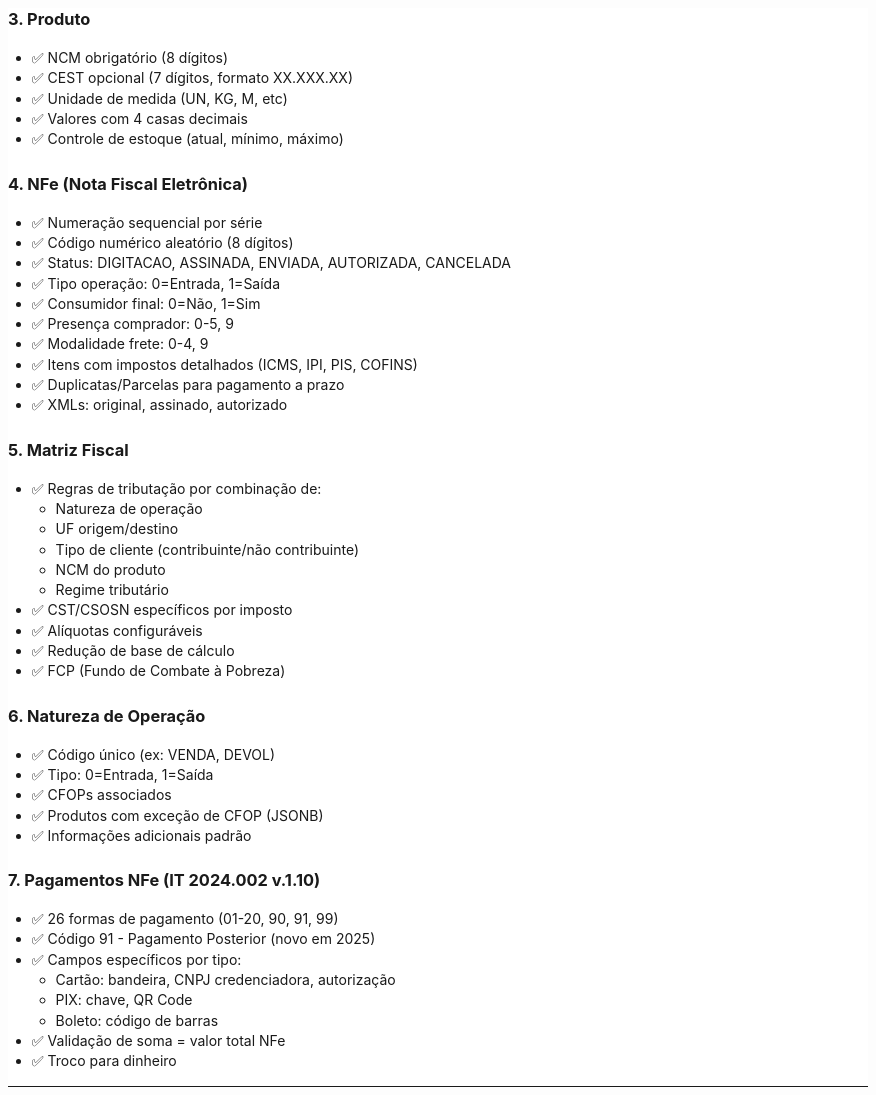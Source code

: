 ### 3. Produto
- ✅ NCM obrigatório (8 dígitos)
- ✅ CEST opcional (7 dígitos, formato XX.XXX.XX)
- ✅ Unidade de medida (UN, KG, M, etc)
- ✅ Valores com 4 casas decimais
- ✅ Controle de estoque (atual, mínimo, máximo)

### 4. NFe (Nota Fiscal Eletrônica)
- ✅ Numeração sequencial por série
- ✅ Código numérico aleatório (8 dígitos)
- ✅ Status: DIGITACAO, ASSINADA, ENVIADA, AUTORIZADA, CANCELADA
- ✅ Tipo operação: 0=Entrada, 1=Saída
- ✅ Consumidor final: 0=Não, 1=Sim
- ✅ Presença comprador: 0-5, 9
- ✅ Modalidade frete: 0-4, 9
- ✅ Itens com impostos detalhados (ICMS, IPI, PIS, COFINS)
- ✅ Duplicatas/Parcelas para pagamento a prazo
- ✅ XMLs: original, assinado, autorizado

### 5. Matriz Fiscal
- ✅ Regras de tributação por combinação de:
  - Natureza de operação
  - UF origem/destino
  - Tipo de cliente (contribuinte/não contribuinte)
  - NCM do produto
  - Regime tributário
- ✅ CST/CSOSN específicos por imposto
- ✅ Alíquotas configuráveis
- ✅ Redução de base de cálculo
- ✅ FCP (Fundo de Combate à Pobreza)

### 6. Natureza de Operação
- ✅ Código único (ex: VENDA, DEVOL)
- ✅ Tipo: 0=Entrada, 1=Saída
- ✅ CFOPs associados
- ✅ Produtos com exceção de CFOP (JSONB)
- ✅ Informações adicionais padrão

### 7. Pagamentos NFe (IT 2024.002 v.1.10)
- ✅ 26 formas de pagamento (01-20, 90, 91, 99)
- ✅ Código 91 - Pagamento Posterior (novo em 2025)
- ✅ Campos específicos por tipo:
  - Cartão: bandeira, CNPJ credenciadora, autorização
  - PIX: chave, QR Code
  - Boleto: código de barras
- ✅ Validação de soma = valor total NFe
- ✅ Troco para dinheiro

---
